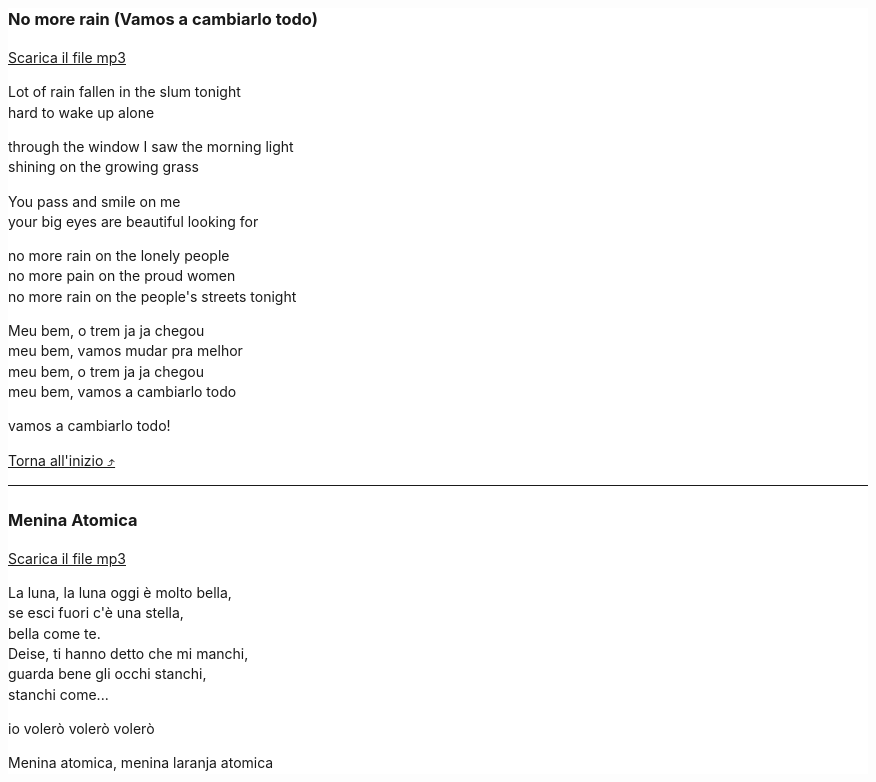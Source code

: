 
### No more rain (Vamos a cambiarlo todo)

<audio controls>
  <source src="{static}/audio/9. No more rain.mp3" type="audio/mpeg">
  Il tuo browser non supporta l'elemento audio.
</audio>

<a href="{static}/audio/9. No more rain.mp3" download>Scarica il file mp3</a>

Lot of rain fallen in the slum tonight<br>
hard to wake up alone<br>

through the window I saw the morning light<br>
shining on the growing grass<br>

You pass and smile on me<br>
your big eyes are beautiful looking for<br>

no more rain on the lonely people<br>
no more pain on the proud women<br>
no more rain on the people's streets tonight<br>

Meu bem, o trem ja ja chegou<br>
meu bem, vamos mudar pra melhor<br>
meu bem, o trem ja ja chegou<br>
meu bem, vamos a cambiarlo todo<br>

vamos a cambiarlo todo!<br>


<a href="#top">Torna all'inizio ⤴</a>

---



### Menina Atomica

<audio controls>
  <source src="{static}/audio/6. Menina Atomica.mp3" type="audio/mpeg">
  Il tuo browser non supporta l'elemento audio.
</audio>

<a href="{static}/audio/6. Menina Atomica.mp3" download>Scarica il file mp3</a>



La luna, la luna oggi è molto bella,<br>
se esci fuori c'è una stella,<br>
bella come te.<br>
Deise, ti hanno detto che mi manchi,<br>
guarda bene gli occhi stanchi,<br>
stanchi come...<br>

io volerò volerò volerò<br>

Menina atomica, menina laranja atomica<br>


